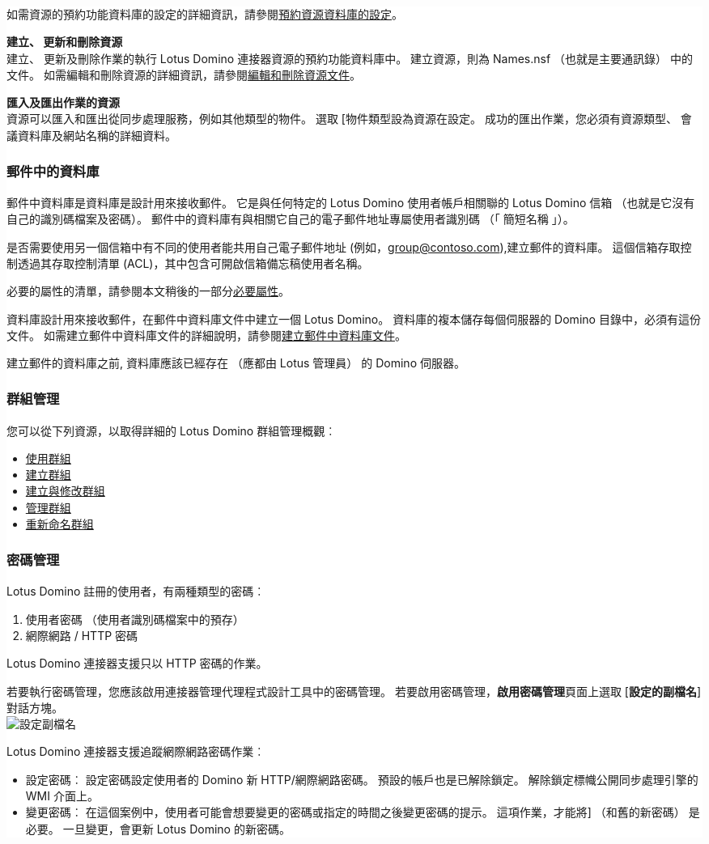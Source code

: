 如需資源的預約功能資料庫的設定的詳細資訊，請參閱[預約資源資料庫的設定](https://www-01.ibm.com/support/knowledgecenter/SSKTMJ_8.0.1/com.ibm.help.domino.admin.doc/DOC/H_SETTING_UP_THE_RESOURCE_RESERVATIONS_DATABASE.html)。

**建立、 更新和刪除資源**  
建立、 更新及刪除作業的執行 Lotus Domino 連接器資源的預約功能資料庫中。 建立資源，則為 Names.nsf （也就是主要通訊錄） 中的文件。 如需編輯和刪除資源的詳細資訊，請參閱[編輯和刪除資源文件](http://publib.boulder.ibm.com/infocenter/domhelp/v8r0/index.jsp?topic=/com.ibm.help.domino.admin85.doc/H_EDITING_AND_DELETING_RESOURCE_DOCUMENTS.html)。

**匯入及匯出作業的資源**  
資源可以匯入和匯出從同步處理服務，例如其他類型的物件。 選取 [物件類型設為資源在設定。 成功的匯出作業，您必須有資源類型、 會議資料庫及網站名稱的詳細資料。

### <a name="mail-in-databases"></a>郵件中的資料庫
郵件中資料庫是資料庫是設計用來接收郵件。 它是與任何特定的 Lotus Domino 使用者帳戶相關聯的 Lotus Domino 信箱 （也就是它沒有自己的識別碼檔案及密碼）。 郵件中的資料庫有與相關它自己的電子郵件地址專屬使用者識別碼 （「 簡短名稱 」）。

是否需要使用另一個信箱中有不同的使用者能共用自己電子郵件地址 (例如，group@contoso.com),建立郵件的資料庫。 這個信箱存取控制透過其存取控制清單 (ACL)，其中包含可開啟信箱備忘稿使用者名稱。

必要的屬性的清單，請參閱本文稍後的一部分[必要屬性](#mandatory-attributes)。

資料庫設計用來接收郵件，在郵件中資料庫文件中建立一個 Lotus Domino。 資料庫的複本儲存每個伺服器的 Domino 目錄中，必須有這份文件。 如需建立郵件中資料庫文件的詳細說明，請參閱[建立郵件中資料庫文件](http://publib.boulder.ibm.com/infocenter/domhelp/v8r0/index.jsp?topic=/com.ibm.help.domino.admin85.doc/H_CREATING_A_MAILIN_DATABASE_DOCUMENT_FOR_A_NEW_DATABASE_OVERVIEW.html)。

建立郵件的資料庫之前, 資料庫應該已經存在 （應都由 Lotus 管理員） 的 Domino 伺服器。

### <a name="group-management"></a>群組管理
您可以從下列資源，以取得詳細的 Lotus Domino 群組管理概觀︰

- [使用群組](http://publib.boulder.ibm.com/infocenter/domhelp/v8r0/index.jsp?topic=/com.ibm.help.domino.admin85.doc/H_USING_GROUPS_OVER.html)
- [建立群組](http://publib.boulder.ibm.com/infocenter/domhelp/v8r0/index.jsp?topic=/com.ibm.help.domino.admin85.doc/H_CREATING_AND_MODIFYING_GROUPS_STEPS_MIDTOPIC_55038956829238418.html)
- [建立與修改群組](http://publib.boulder.ibm.com/infocenter/domhelp/v8r0/index.jsp?topic=/com.ibm.help.domino.admin85.doc/H_CREATING_AND_MODIFYING_GROUPS_STEPS.html)
- [管理群組](http://publib.boulder.ibm.com/infocenter/domhelp/v8r0/index.jsp?topic=/com.ibm.help.domino.admin85.doc/H_MANAGING_GROUPS_1804.html)
- [重新命名群組](http://publib.boulder.ibm.com/infocenter/domhelp/v8r0/index.jsp?topic=/com.ibm.help.domino.admin85.doc/H_RENAMING_A_GROUP_STEPS.html)

### <a name="password-management"></a>密碼管理
Lotus Domino 註冊的使用者，有兩種類型的密碼︰

1. 使用者密碼 （使用者識別碼檔案中的預存）
2. 網際網路 / HTTP 密碼

Lotus Domino 連接器支援只以 HTTP 密碼的作業。

若要執行密碼管理，您應該啟用連接器管理代理程式設計工具中的密碼管理。 若要啟用密碼管理，**啟用密碼管理**頁面上選取 [**設定的副檔名**] 對話方塊。  
![設定副檔名](./media/active-directory-aadconnectsync-connector-domino/configureextensions.png)

Lotus Domino 連接器支援追蹤網際網路密碼作業︰

- 設定密碼︰ 設定密碼設定使用者的 Domino 新 HTTP/網際網路密碼。 預設的帳戶也是已解除鎖定。 解除鎖定標幟公開同步處理引擎的 WMI 介面上。
- 變更密碼︰ 在這個案例中，使用者可能會想要變更的密碼或指定的時間之後變更密碼的提示。 這項作業，才能將] （和舊的新密碼） 是必要。 一旦變更，會更新 Lotus Domino 的新密碼。
